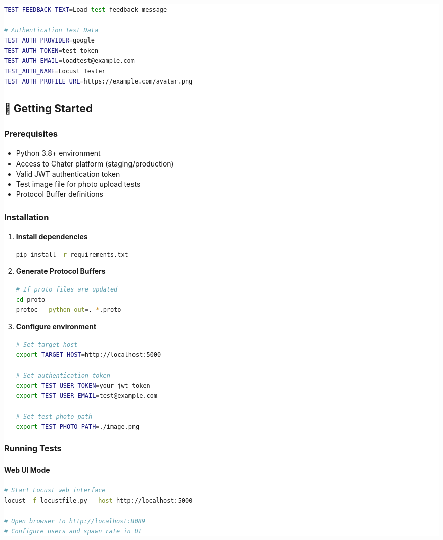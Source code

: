 ```bash
TEST_FEEDBACK_TEXT=Load test feedback message

# Authentication Test Data
TEST_AUTH_PROVIDER=google
TEST_AUTH_TOKEN=test-token
TEST_AUTH_EMAIL=loadtest@example.com
TEST_AUTH_NAME=Locust Tester
TEST_AUTH_PROFILE_URL=https://example.com/avatar.png
```

## 🚀 Getting Started

### Prerequisites
- Python 3.8+ environment
- Access to Chater platform (staging/production)
- Valid JWT authentication token
- Test image file for photo upload tests
- Protocol Buffer definitions

### Installation
1. **Install dependencies**
   ```bash
   pip install -r requirements.txt
   ```

2. **Generate Protocol Buffers**
   ```bash
   # If proto files are updated
   cd proto
   protoc --python_out=. *.proto
   ```

3. **Configure environment**
   ```bash
   # Set target host
   export TARGET_HOST=http://localhost:5000
   
   # Set authentication token
   export TEST_USER_TOKEN=your-jwt-token
   export TEST_USER_EMAIL=test@example.com
   
   # Set test photo path
   export TEST_PHOTO_PATH=./image.png
   ```

### Running Tests

#### Web UI Mode
```bash
# Start Locust web interface
locust -f locustfile.py --host http://localhost:5000

# Open browser to http://localhost:8089
# Configure users and spawn rate in UI
```
